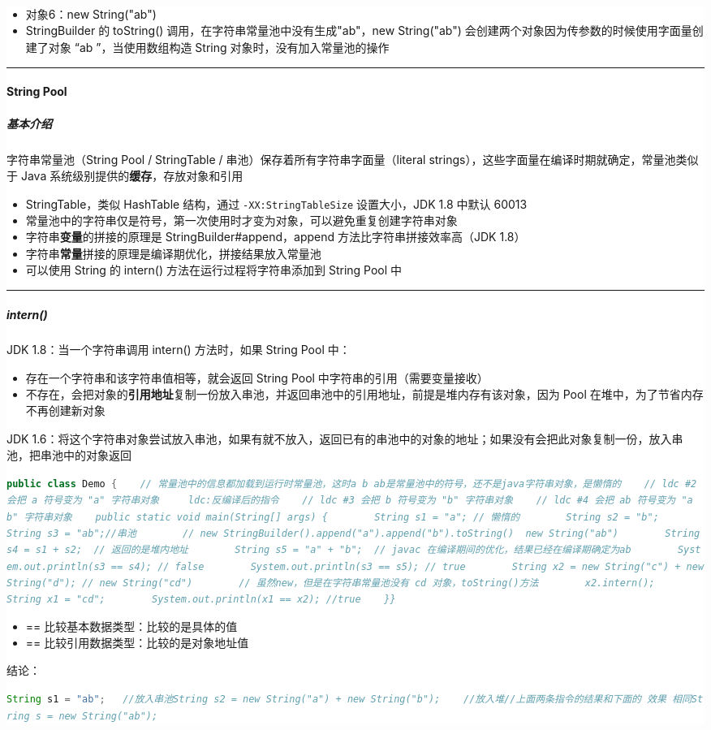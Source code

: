   * 对象6：new String("ab")
  * StringBuilder 的 toString() 调用，在字符串常量池中没有生成"ab"，new String("ab") 会创建两个对象因为传参数的时候使用字面量创建了对象 “ab ”，当使用数组构造 String 对象时，没有加入常量池的操作



***



#### String Pool

##### 基本介绍

字符串常量池（String Pool / StringTable / 串池）保存着所有字符串字面量（literal strings），这些字面量在编译时期就确定，常量池类似于 Java 系统级别提供的**缓存**，存放对象和引用

* StringTable，类似 HashTable 结构，通过 `-XX:StringTableSize` 设置大小，JDK 1.8 中默认 60013
* 常量池中的字符串仅是符号，第一次使用时才变为对象，可以避免重复创建字符串对象
* 字符串**变量**的拼接的原理是 StringBuilder#append，append 方法比字符串拼接效率高（JDK 1.8）
* 字符串**常量**拼接的原理是编译期优化，拼接结果放入常量池
* 可以使用 String 的 intern() 方法在运行过程将字符串添加到 String Pool 中



***



##### intern()

JDK 1.8：当一个字符串调用 intern() 方法时，如果 String Pool 中：

* 存在一个字符串和该字符串值相等，就会返回 String Pool 中字符串的引用（需要变量接收）
* 不存在，会把对象的**引用地址**复制一份放入串池，并返回串池中的引用地址，前提是堆内存有该对象，因为 Pool 在堆中，为了节省内存不再创建新对象

JDK 1.6：将这个字符串对象尝试放入串池，如果有就不放入，返回已有的串池中的对象的地址；如果没有会把此对象复制一份，放入串池，把串池中的对象返回

```java
public class Demo {    // 常量池中的信息都加载到运行时常量池，这时a b ab是常量池中的符号，还不是java字符串对象，是懒惰的    // ldc #2 会把 a 符号变为 "a" 字符串对象     ldc:反编译后的指令    // ldc #3 会把 b 符号变为 "b" 字符串对象    // ldc #4 会把 ab 符号变为 "ab" 字符串对象    public static void main(String[] args) {        String s1 = "a"; // 懒惰的        String s2 = "b";        String s3 = "ab";//串池        // new StringBuilder().append("a").append("b").toString()  new String("ab")        String s4 = s1 + s2;	// 返回的是堆内地址        String s5 = "a" + "b";  // javac 在编译期间的优化，结果已经在编译期确定为ab        System.out.println(s3 == s4); // false        System.out.println(s3 == s5); // true        String x2 = new String("c") + new String("d"); // new String("cd")        // 虽然new，但是在字符串常量池没有 cd 对象，toString()方法        x2.intern();        String x1 = "cd";        System.out.println(x1 == x2); //true    }}
```

- == 比较基本数据类型：比较的是具体的值
- == 比较引用数据类型：比较的是对象地址值

结论：

```java
String s1 = "ab";	//放入串池String s2 = new String("a") + new String("b");	//放入堆//上面两条指令的结果和下面的 效果 相同String s = new String("ab");
```

